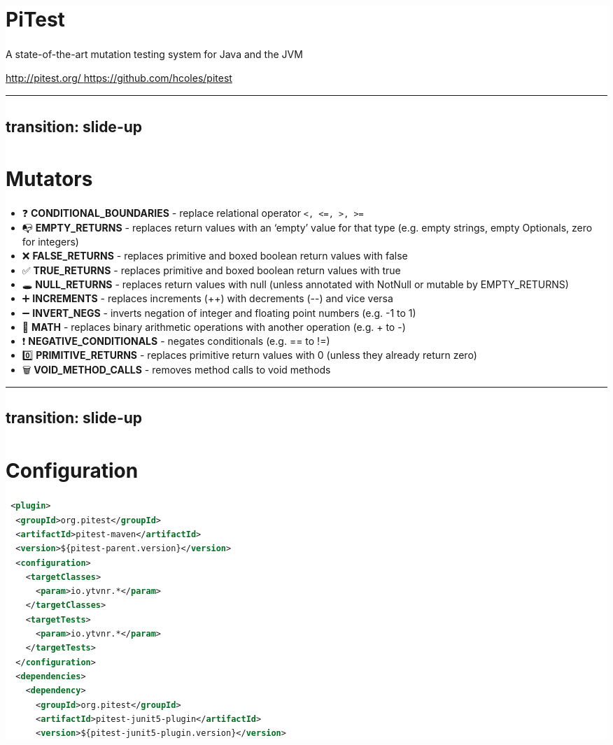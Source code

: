 # PiTest

A state-of-the-art mutation testing system for Java and the JVM

<div class="abs-br m-6 flex gap-2">
  <a href="http://pitest.org/" target="_blank" alt="PiTest.org"
    class="text-xl slidev-icon-btn opacity-50 !border-none !hover:text-white">
    <span> http://pitest.org/ </span>
    <carbon-book />
  </a>
  <a href="https://github.com/hcoles/pitest" target="_blank" alt="PiTest"
    class="text-xl slidev-icon-btn opacity-50 !border-none !hover:text-white">
    <span> https://github.com/hcoles/pitest </span>
    <carbon-logo-github />
  </a>
</div>

---
transition: slide-up
---

# Mutators

- ❓ **CONDITIONAL_BOUNDARIES** - replace relational operator `<, <=, >, >=`
- 📭 **EMPTY_RETURNS** - replaces return values with an ‘empty’ value for that type (e.g. empty strings, empty Optionals, zero for integers)
- ❌ **FALSE_RETURNS** - replaces primitive and boxed boolean return values with false
- ✅ **TRUE_RETURNS** - replaces primitive and boxed boolean return values with true
- 🕳️ **NULL_RETURNS** - replaces return values with null (unless annotated with NotNull or mutable by EMPTY_RETURNS)
- ➕ **INCREMENTS** - replaces increments (++) with decrements (--) and vice versa
- ➖ **INVERT_NEGS** - inverts negation of integer and floating point numbers (e.g. -1 to 1)
- 🧮 **MATH** - replaces binary arithmetic operations with another operation (e.g. + to -)
- ❗️ **NEGATIVE_CONDITIONALS** - negates conditionals (e.g. == to !=)
- 0️⃣ **PRIMITIVE_RETURNS** - replaces primitive return values with 0 (unless they already return zero)
- 🗑️ **VOID_METHOD_CALLS** - removes method calls to void methods

---
transition: slide-up
---

# Configuration

```xml
 <plugin>
  <groupId>org.pitest</groupId>
  <artifactId>pitest-maven</artifactId>
  <version>${pitest-parent.version}</version>
  <configuration>
    <targetClasses>
      <param>io.ytvnr.*</param>
    </targetClasses>
    <targetTests>
      <param>io.ytvnr.*</param>
    </targetTests>
  </configuration>
  <dependencies>
    <dependency>
      <groupId>org.pitest</groupId>
      <artifactId>pitest-junit5-plugin</artifactId>
      <version>${pitest-junit5-plugin.version}</version>
```